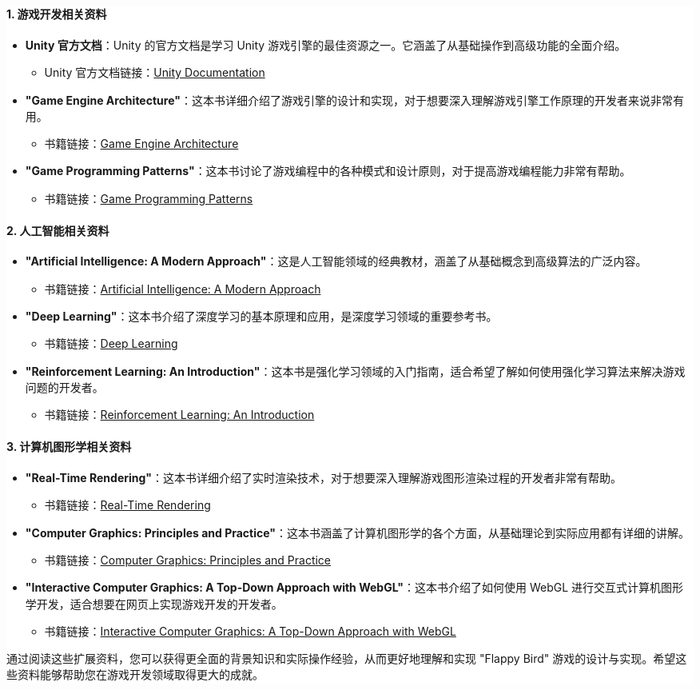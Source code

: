#### 1. 游戏开发相关资料

- **Unity 官方文档**：Unity 的官方文档是学习 Unity 游戏引擎的最佳资源之一。它涵盖了从基础操作到高级功能的全面介绍。
  - Unity 官方文档链接：[Unity Documentation](https://docs.unity3d.com/)

- **"Game Engine Architecture"**：这本书详细介绍了游戏引擎的设计和实现，对于想要深入理解游戏引擎工作原理的开发者来说非常有用。
  - 书籍链接：[Game Engine Architecture](https://www.amazon.com/Game-Engine-Architecture-Understand-Real-World/dp/1597494019)

- **"Game Programming Patterns"**：这本书讨论了游戏编程中的各种模式和设计原则，对于提高游戏编程能力非常有帮助。
  - 书籍链接：[Game Programming Patterns](https://www.amazon.com/Game-Programming-Patterns-Charles-1st/dp/1449319386)

#### 2. 人工智能相关资料

- **"Artificial Intelligence: A Modern Approach"**：这是人工智能领域的经典教材，涵盖了从基础概念到高级算法的广泛内容。
  - 书籍链接：[Artificial Intelligence: A Modern Approach](https://www.amazon.com/Artificial-Intelligence-Modern-Approach-3rd/dp/0262033847)

- **"Deep Learning"**：这本书介绍了深度学习的基本原理和应用，是深度学习领域的重要参考书。
  - 书籍链接：[Deep Learning](https://www.amazon.com/Deep-Learning-Adaptive-Computation-Resources/dp/0262039909)

- **"Reinforcement Learning: An Introduction"**：这本书是强化学习领域的入门指南，适合希望了解如何使用强化学习算法来解决游戏问题的开发者。
  - 书籍链接：[Reinforcement Learning: An Introduction](https://www.amazon.com/Reinforcement-Learning-Introduction-Adaptive-Computation/dp/026203926X)

#### 3. 计算机图形学相关资料

- **"Real-Time Rendering"**：这本书详细介绍了实时渲染技术，对于想要深入理解游戏图形渲染过程的开发者非常有帮助。
  - 书籍链接：[Real-Time Rendering](https://www.amazon.com/Real-Time-Rendering-3rd-Edition/dp/1568811715)

- **"Computer Graphics: Principles and Practice"**：这本书涵盖了计算机图形学的各个方面，从基础理论到实际应用都有详细的讲解。
  - 书籍链接：[Computer Graphics: Principles and Practice](https://www.amazon.com/Computer-Graphics-Principles-Practice-Third/dp/1492046070)

- **"Interactive Computer Graphics: A Top-Down Approach with WebGL"**：这本书介绍了如何使用 WebGL 进行交互式计算机图形学开发，适合想要在网页上实现游戏开发的开发者。
  - 书籍链接：[Interactive Computer Graphics: A Top-Down Approach with WebGL](https://www.amazon.com/Interactive-Computer-Graphics-Top-Down-WebGL/dp/0123747268)

通过阅读这些扩展资料，您可以获得更全面的背景知识和实际操作经验，从而更好地理解和实现 "Flappy Bird" 游戏的设计与实现。希望这些资料能够帮助您在游戏开发领域取得更大的成就。

